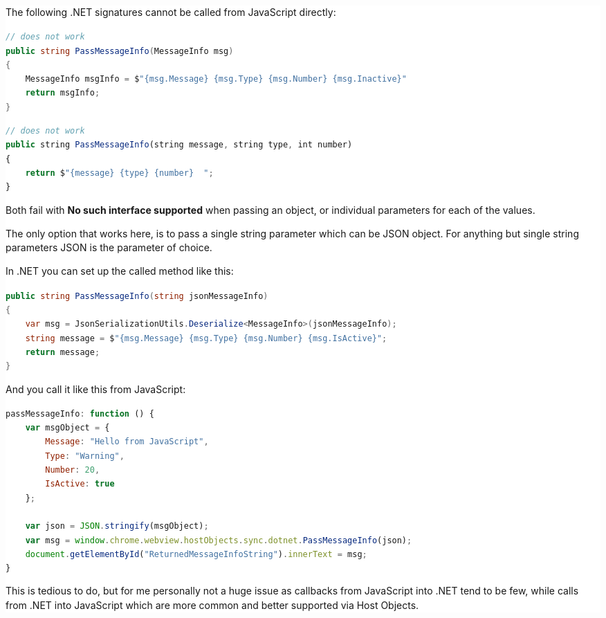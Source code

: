 The following .NET signatures cannot be called from JavaScript directly:

```csharp
// does not work
public string PassMessageInfo(MessageInfo msg)
{
    MessageInfo msgInfo = $"{msg.Message} {msg.Type} {msg.Number} {msg.Inactive}"
    return msgInfo;
}
```

```javascript
// does not work 
public string PassMessageInfo(string message, string type, int number)
{
    return $"{message} {type} {number}  ";
}
```

Both fail with **No such interface supported** when passing an object, or individual parameters for each of the values.

The only option that works here, is to pass a single string parameter which can be JSON object. For anything but single string parameters JSON is the parameter of choice.

In .NET you can set up the called method like this:

```csharp
public string PassMessageInfo(string jsonMessageInfo)
{
    var msg = JsonSerializationUtils.Deserialize<MessageInfo>(jsonMessageInfo);
    string message = $"{msg.Message} {msg.Type} {msg.Number} {msg.IsActive}";
    return message;
}
```

And you call it like this from JavaScript:

```javascript
passMessageInfo: function () {
    var msgObject = {
        Message: "Hello from JavaScript",
        Type: "Warning",
        Number: 20,
        IsActive: true
    };

    var json = JSON.stringify(msgObject);
    var msg = window.chrome.webview.hostObjects.sync.dotnet.PassMessageInfo(json);
    document.getElementById("ReturnedMessageInfoString").innerText = msg;
}
```

This is tedious to do, but for me personally not a huge issue as callbacks from JavaScript into .NET tend to be few, while calls from .NET into JavaScript which are more common and better supported via Host Objects.
